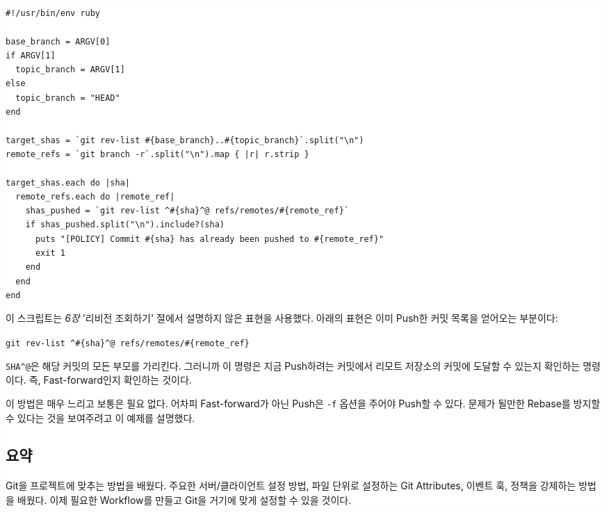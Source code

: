 	#!/usr/bin/env ruby

	base_branch = ARGV[0]
	if ARGV[1]
	  topic_branch = ARGV[1]
	else
	  topic_branch = "HEAD"
	end

	target_shas = `git rev-list #{base_branch}..#{topic_branch}`.split("\n")
	remote_refs = `git branch -r`.split("\n").map { |r| r.strip }

	target_shas.each do |sha|
	  remote_refs.each do |remote_ref|
	    shas_pushed = `git rev-list ^#{sha}^@ refs/remotes/#{remote_ref}`
	    if shas_pushed.split("\n").include?(sha)
	      puts "[POLICY] Commit #{sha} has already been pushed to #{remote_ref}"
	      exit 1
	    end
	  end
	end

이 스크립트는 *6장* '리비전 조회하기' 절에서 설명하지 않은 표현을 사용했다. 아래의 표현은 이미 Push한 커밋 목록을 얻어오는 부분이다:

	git rev-list ^#{sha}^@ refs/remotes/#{remote_ref}

`SHA^@`은 해당 커밋의 모든 부모를 가리킨다. 그러니까 이 명령은 지금 Push하려는 커밋에서 리모트 저장소의 커밋에 도달할 수 있는지 확인하는 명령이다. 즉, Fast-forward인지 확인하는 것이다.

이 방법은 매우 느리고 보통은 필요 없다. 어차피 Fast-forward가 아닌 Push은 `-f` 옵션을 주어야 Push할 수 있다. 문제가 될만한 Rebase를 방지할 수 있다는 것을 보여주려고 이 예제를 설명했다.

## 요약 ##

Git을 프로젝트에 맞추는 방법을 배웠다. 주요한 서버/클라이언트 설정 방법, 파일 단위로 설정하는 Git Attributes, 이벤트 훅, 정책을 강제하는 방법을 배웠다. 이제 필요한 Workflow를 만들고 Git을 거기에 맞게 설정할 수 있을 것이다.
